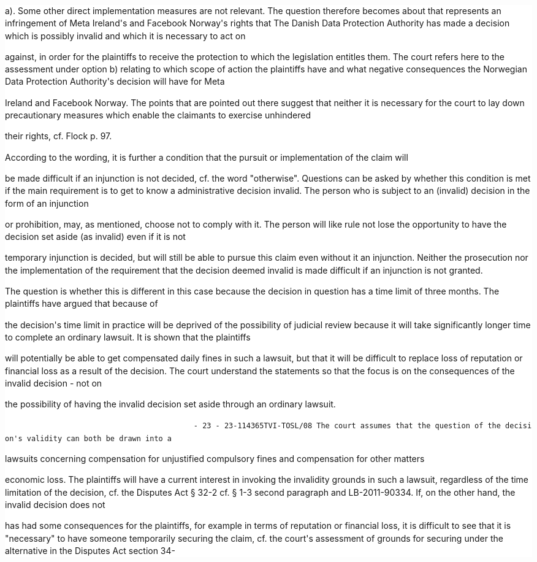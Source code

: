 a). Some other direct implementation measures are not relevant. The question therefore becomes about that
represents an infringement of Meta Ireland's and Facebook Norway's rights that
The Danish Data Protection Authority has made a decision which is possibly invalid and which it is necessary to act on

against, in order for the plaintiffs to receive the protection to which the legislation entitles them.
The court refers here to the assessment under option b) relating to which scope of action
the plaintiffs have and what negative consequences the Norwegian Data Protection Authority's decision will have for Meta

Ireland and Facebook Norway. The points that are pointed out there suggest that neither
it is necessary for the court to lay down precautionary measures which enable the claimants to exercise unhindered

their rights, cf. Flock p. 97.

According to the wording, it is further a condition that the pursuit or implementation of the claim will

be made difficult if an injunction is not decided, cf. the word "otherwise". Questions can be asked
by whether this condition is met if the main requirement is to get to know a
administrative decision invalid. The person who is subject to an (invalid) decision in the form of an injunction

or prohibition, may, as mentioned, choose not to comply with it. The person will like
rule not lose the opportunity to have the decision set aside (as invalid) even if it is not

temporary injunction is decided, but will still be able to pursue this claim even without it
an injunction. Neither the prosecution nor the implementation of the requirement that the decision
deemed invalid is made difficult if an injunction is not granted.

The question is whether this is different in this case because the decision in question has
a time limit of three months. The plaintiffs have argued that because of

the decision's time limit in practice will be deprived of the possibility of judicial review because it will take
significantly longer time to complete an ordinary lawsuit. It is shown that the plaintiffs

will potentially be able to get compensated daily fines in such a lawsuit, but that it will be
difficult to replace loss of reputation or financial loss as a result of the decision. The court
understand the statements so that the focus is on the consequences of the invalid decision - not on

the possibility of having the invalid decision set aside through an ordinary lawsuit.

                                               - 23 - 23-114365TVI-TOSL/08 The court assumes that the question of the decision's validity can both be drawn into a
lawsuits concerning compensation for unjustified compulsory fines and compensation for other matters

economic loss. The plaintiffs will have a current interest in invoking the invalidity grounds in
such a lawsuit, regardless of the time limitation of the decision, cf. the Disputes Act §
32-2 cf. § 1-3 second paragraph and LB-2011-90334. If, on the other hand, the invalid decision does not

has had some consequences for the plaintiffs, for example in terms of reputation or
financial loss, it is difficult to see that it is "necessary" to have someone temporarily
securing the claim, cf. the court's assessment of grounds for securing under the alternative in the Disputes Act section 34-
